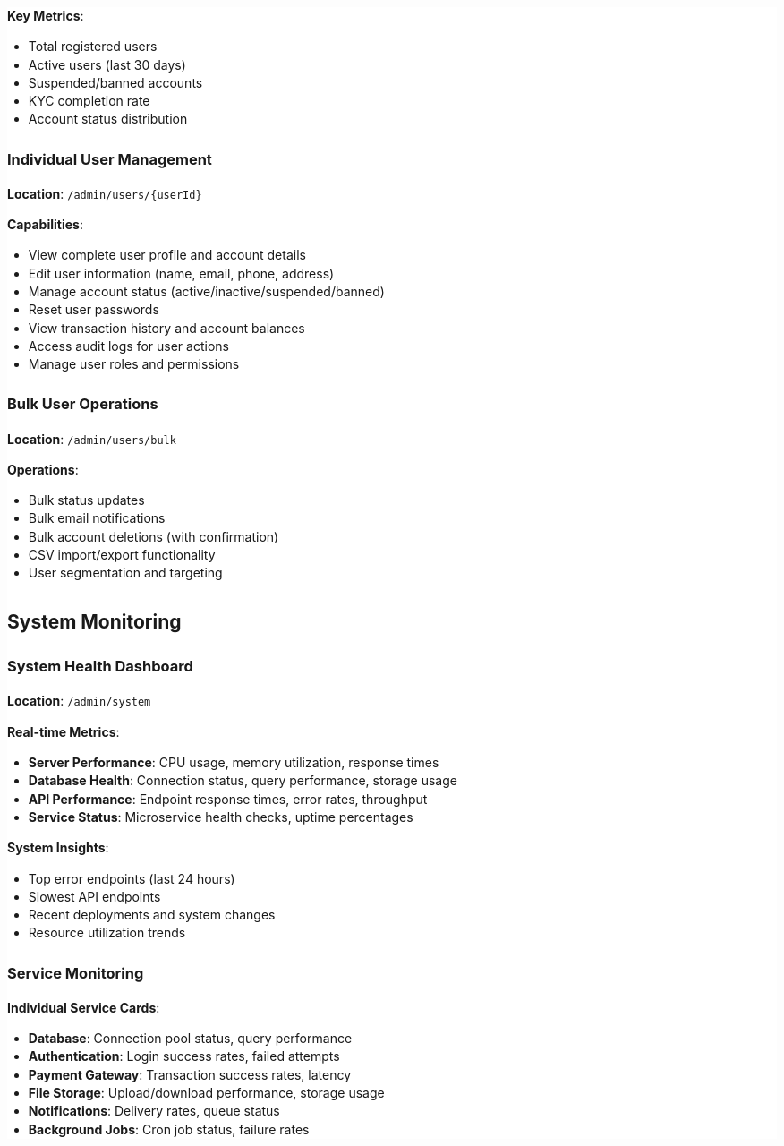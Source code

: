 **Key Metrics**:
- Total registered users
- Active users (last 30 days)
- Suspended/banned accounts
- KYC completion rate
- Account status distribution

### Individual User Management

**Location**: `/admin/users/{userId}`

**Capabilities**:
- View complete user profile and account details
- Edit user information (name, email, phone, address)
- Manage account status (active/inactive/suspended/banned)
- Reset user passwords
- View transaction history and account balances
- Access audit logs for user actions
- Manage user roles and permissions

### Bulk User Operations

**Location**: `/admin/users/bulk`

**Operations**:
- Bulk status updates
- Bulk email notifications
- Bulk account deletions (with confirmation)
- CSV import/export functionality
- User segmentation and targeting

## System Monitoring

### System Health Dashboard

**Location**: `/admin/system`

**Real-time Metrics**:
- **Server Performance**: CPU usage, memory utilization, response times
- **Database Health**: Connection status, query performance, storage usage
- **API Performance**: Endpoint response times, error rates, throughput
- **Service Status**: Microservice health checks, uptime percentages

**System Insights**:
- Top error endpoints (last 24 hours)
- Slowest API endpoints
- Recent deployments and system changes
- Resource utilization trends

### Service Monitoring

**Individual Service Cards**:
- **Database**: Connection pool status, query performance
- **Authentication**: Login success rates, failed attempts
- **Payment Gateway**: Transaction success rates, latency
- **File Storage**: Upload/download performance, storage usage
- **Notifications**: Delivery rates, queue status
- **Background Jobs**: Cron job status, failure rates
